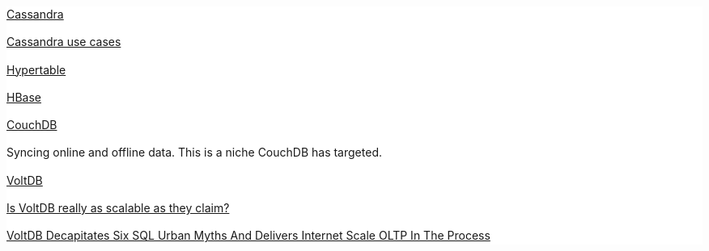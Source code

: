 [Cassandra](http://cassandra.apache.org/)

  [Cassandra use cases](http://wiki.apache.org/cassandra/UseCases)

[Hypertable](http://hypertable.com/why_hypertable/)

[HBase](http://hbase.apache.org/)

[CouchDB](http://couchdb.apache.org/)

  Syncing online and offline data. This is a niche CouchDB has targeted.

[VoltDB](http://voltdb.com/)

  [Is VoltDB really as scalable as they claim?](http://www.mysqlperformanceblog.com/2011/02/28/is-voltdb-really-as-scalable-as-they-claim/)

  [VoltDB Decapitates Six SQL Urban Myths And Delivers Internet Scale OLTP In The Process](http://highscalability.com/blog/2010/6/28/voltdb-decapitates-six-sql-urban-myths-and-delivers-internet.html)
